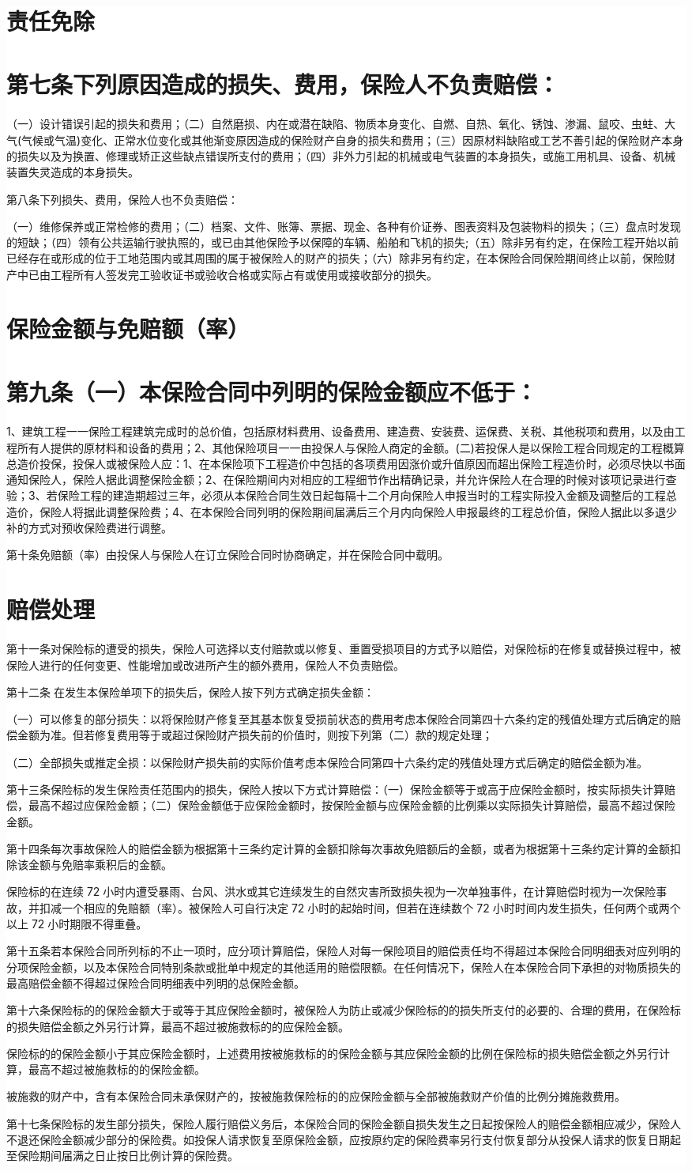 # 责任免除

# 第七条下列原因造成的损失、费用，保险人不负责赔偿：

（一）设计错误引起的损失和费用；（二）自然磨损、内在或潜在缺陷、物质本身变化、自燃、自热、氧化、锈蚀、渗漏、鼠咬、虫蛀、大气(气候或气温)变化、正常水位变化或其他渐变原因造成的保险财产自身的损失和费用；（三）因原材料缺陷或工艺不善引起的保险财产本身的损失以及为换置、修理或矫正这些缺点错误所支付的费用；（四）非外力引起的机械或电气装置的本身损失，或施工用机具、设备、机械装置失灵造成的本身损失。

第八条下列损失、费用，保险人也不负责赔偿：

（一）维修保养或正常检修的费用；（二）档案、文件、账簿、票据、现金、各种有价证券、图表资料及包装物料的损失；（三）盘点时发现的短缺；（四）领有公共运输行驶执照的，或已由其他保险予以保障的车辆、船舶和飞机的损失;（五）除非另有约定，在保险工程开始以前已经存在或形成的位于工地范围内或其周围的属于被保险人的财产的损失；（六）除非另有约定，在本保险合同保险期间终止以前，保险财产中已由工程所有人签发完工验收证书或验收合格或实际占有或使用或接收部分的损失。

# 保险金额与免赔额（率）

# 第九条（一）本保险合同中列明的保险金额应不低于：

1、建筑工程一一保险工程建筑完成时的总价值，包括原材料费用、设备费用、建造费、安装费、运保费、关税、其他税项和费用，以及由工程所有人提供的原材料和设备的费用；2、其他保险项目一一由投保人与保险人商定的金额。(二)若投保人是以保险工程合同规定的工程概算总造价投保，投保人或被保险人应：1、在本保险项下工程造价中包括的各项费用因涨价或升值原因而超出保险工程造价时，必须尽快以书面通知保险人，保险人据此调整保险金额；2、在保险期间内对相应的工程细节作出精确记录，并允许保险人在合理的时候对该项记录进行查验；3、若保险工程的建造期超过三年，必须从本保险合同生效日起每隔十二个月向保险人申报当时的工程实际投入金额及调整后的工程总造价，保险人将据此调整保险费；4、在本保险合同列明的保险期间届满后三个月内向保险人申报最终的工程总价值，保险人据此以多退少补的方式对预收保险费进行调整。

第十条免赔额（率）由投保人与保险人在订立保险合同时协商确定，并在保险合同中载明。

# 赔偿处理

第十一条对保险标的遭受的损失，保险人可选择以支付赔款或以修复、重置受损项目的方式予以赔偿，对保险标的在修复或替换过程中，被保险人进行的任何变更、性能增加或改进所产生的额外费用，保险人不负责赔偿。

第十二条 在发生本保险单项下的损失后，保险人按下列方式确定损失金额：

（一）可以修复的部分损失：以将保险财产修复至其基本恢复受损前状态的费用考虑本保险合同第四十六条约定的残值处理方式后确定的赔偿金额为准。但若修复费用等于或超过保险财产损失前的价值时，则按下列第（二）款的规定处理；

（二）全部损失或推定全损：以保险财产损失前的实际价值考虑本保险合同第四十六条约定的残值处理方式后确定的赔偿金额为准。

第十三条保险标的发生保险责任范围内的损失，保险人按以下方式计算赔偿：（一）保险金额等于或高于应保险金额时，按实际损失计算赔偿，最高不超过应保险金额；（二）保险金额低于应保险金额时，按保险金额与应保险金额的比例乘以实际损失计算赔偿，最高不超过保险金额。

第十四条每次事故保险人的赔偿金额为根据第十三条约定计算的金额扣除每次事故免赔额后的金额，或者为根据第十三条约定计算的金额扣除该金额与免赔率乘积后的金额。

保险标的在连续 72 小时内遭受暴雨、台风、洪水或其它连续发生的自然灾害所致损失视为一次单独事件，在计算赔偿时视为一次保险事故，并扣减一个相应的免赔额（率）。被保险人可自行决定 72 小时的起始时间，但若在连续数个 72 小时时间内发生损失，任何两个或两个以上 72 小时期限不得重叠。

第十五条若本保险合同所列标的不止一项时，应分项计算赔偿，保险人对每一保险项目的赔偿责任均不得超过本保险合同明细表对应列明的分项保险金额，以及本保险合同特别条款或批单中规定的其他适用的赔偿限额。在任何情况下，保险人在本保险合同下承担的对物质损失的最高赔偿金额不得超过保险合同明细表中列明的总保险金额。

第十六条保险标的的保险金额大于或等于其应保险金额时，被保险人为防止或减少保险标的的损失所支付的必要的、合理的费用，在保险标的损失赔偿金额之外另行计算，最高不超过被施救标的的应保险金额。

保险标的的保险金额小于其应保险金额时，上述费用按被施救标的的保险金额与其应保险金额的比例在保险标的损失赔偿金额之外另行计算，最高不超过被施救标的的保险金额。

被施救的财产中，含有本保险合同未承保财产的，按被施救保险标的的应保险金额与全部被施救财产价值的比例分摊施救费用。

第十七条保险标的发生部分损失，保险人履行赔偿义务后，本保险合同的保险金额自损失发生之日起按保险人的赔偿金额相应减少，保险人不退还保险金额减少部分的保险费。如投保人请求恢复至原保险金额，应按原约定的保险费率另行支付恢复部分从投保人请求的恢复日期起至保险期间届满之日止按日比例计算的保险费。
